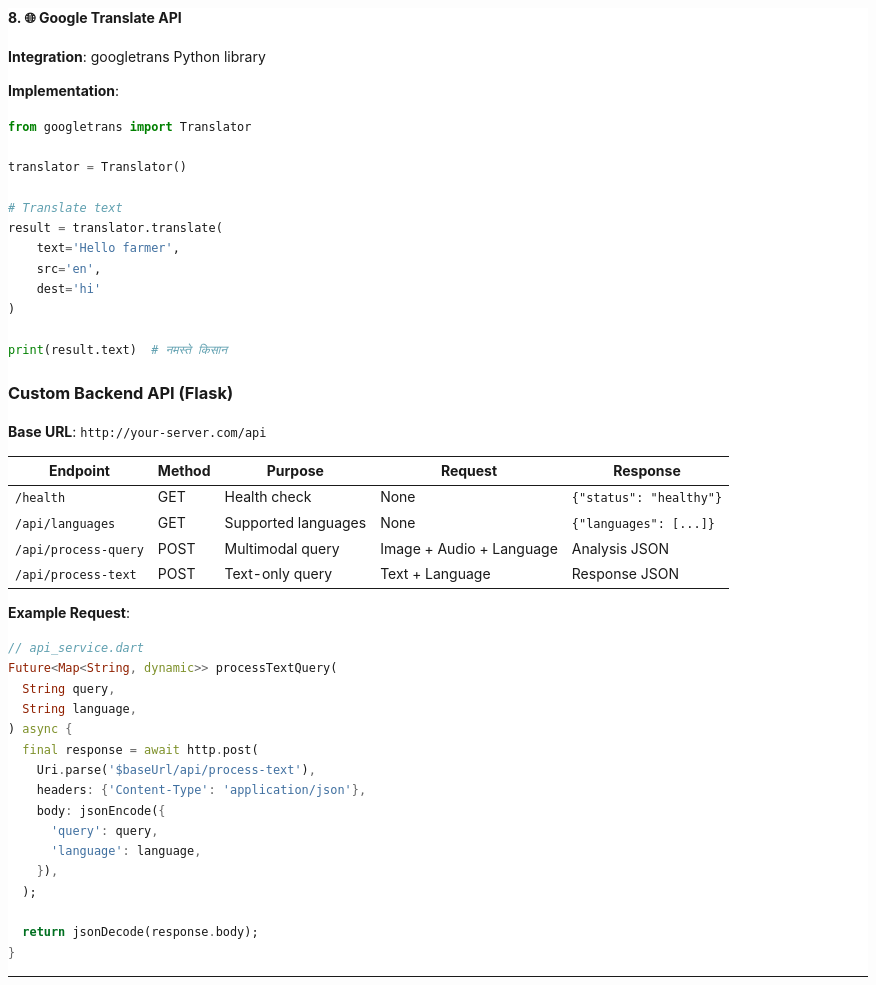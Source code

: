 #### 8. 🌐 Google Translate API

**Integration**: googletrans Python library

**Implementation**:

```python
from googletrans import Translator

translator = Translator()

# Translate text
result = translator.translate(
    text='Hello farmer', 
    src='en', 
    dest='hi'
)

print(result.text)  # नमस्ते किसान
```

### Custom Backend API (Flask)

**Base URL**: `http://your-server.com/api`

| Endpoint | Method | Purpose | Request | Response |
|----------|--------|---------|---------|----------|
| `/health` | GET | Health check | None | `{"status": "healthy"}` |
| `/api/languages` | GET | Supported languages | None | `{"languages": [...]}` |
| `/api/process-query` | POST | Multimodal query | Image + Audio + Language | Analysis JSON |
| `/api/process-text` | POST | Text-only query | Text + Language | Response JSON |

**Example Request**:

```dart
// api_service.dart
Future<Map<String, dynamic>> processTextQuery(
  String query,
  String language,
) async {
  final response = await http.post(
    Uri.parse('$baseUrl/api/process-text'),
    headers: {'Content-Type': 'application/json'},
    body: jsonEncode({
      'query': query,
      'language': language,
    }),
  );

  return jsonDecode(response.body);
}
```

---